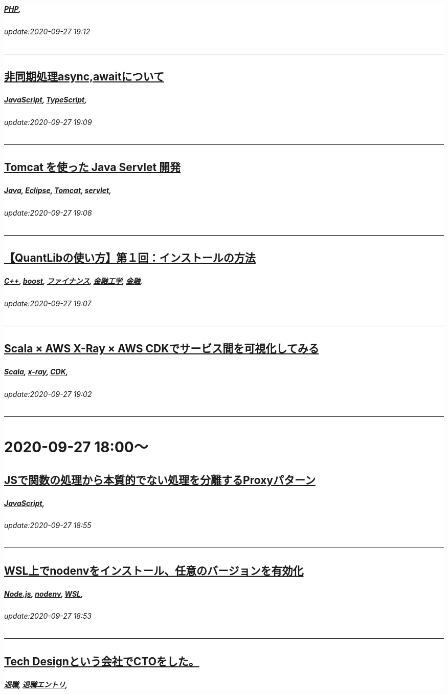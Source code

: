 ##### [PHP](https://qiita.com/tags/PHP), 
###### update:2020-09-27 19:12
---
## [非同期処理async,awaitについて](https://qiita.com/radiance1104/items/08ed1399ea084361766a)
##### [JavaScript](https://qiita.com/tags/JavaScript), [TypeScript](https://qiita.com/tags/TypeScript), 
###### update:2020-09-27 19:09
---
## [Tomcat を使った Java Servlet 開発](https://qiita.com/QPointPocket/items/3373c306bd2ec720092c)
##### [Java](https://qiita.com/tags/Java), [Eclipse](https://qiita.com/tags/Eclipse), [Tomcat](https://qiita.com/tags/Tomcat), [servlet](https://qiita.com/tags/servlet), 
###### update:2020-09-27 19:08
---
## [【QuantLibの使い方】第１回：インストールの方法](https://qiita.com/developer_quant/items/ff83dabb09769ce6c8e0)
##### [C++](https://qiita.com/tags/C++), [boost](https://qiita.com/tags/boost), [ファイナンス](https://qiita.com/tags/ファイナンス), [金融工学](https://qiita.com/tags/金融工学), [金融](https://qiita.com/tags/金融), 
###### update:2020-09-27 19:07
---
## [Scala × AWS X-Ray × AWS CDKでサービス間を可視化してみる](https://qiita.com/nishiemon/items/b9f1dba07e3f6669ce72)
##### [Scala](https://qiita.com/tags/Scala), [x-ray](https://qiita.com/tags/x-ray), [CDK](https://qiita.com/tags/CDK), 
###### update:2020-09-27 19:02
---




# 2020-09-27 18:00～
## [JSで関数の処理から本質的でない処理を分離するProxyパターン](https://qiita.com/teradonburi/items/8e2f36faf063cfabd8ac)
##### [JavaScript](https://qiita.com/tags/JavaScript), 
###### update:2020-09-27 18:55
---
## [WSL上でnodenvをインストール、任意のバージョンを有効化](https://qiita.com/murakami77/items/5304c6178168018be83a)
##### [Node.js](https://qiita.com/tags/Node.js), [nodenv](https://qiita.com/tags/nodenv), [WSL](https://qiita.com/tags/WSL), 
###### update:2020-09-27 18:53
---
## [Tech Designという会社でCTOをした。](https://qiita.com/riita10069/items/0517c1825220614b6281)
##### [退職](https://qiita.com/tags/退職), [退職エントリ](https://qiita.com/tags/退職エントリ), 